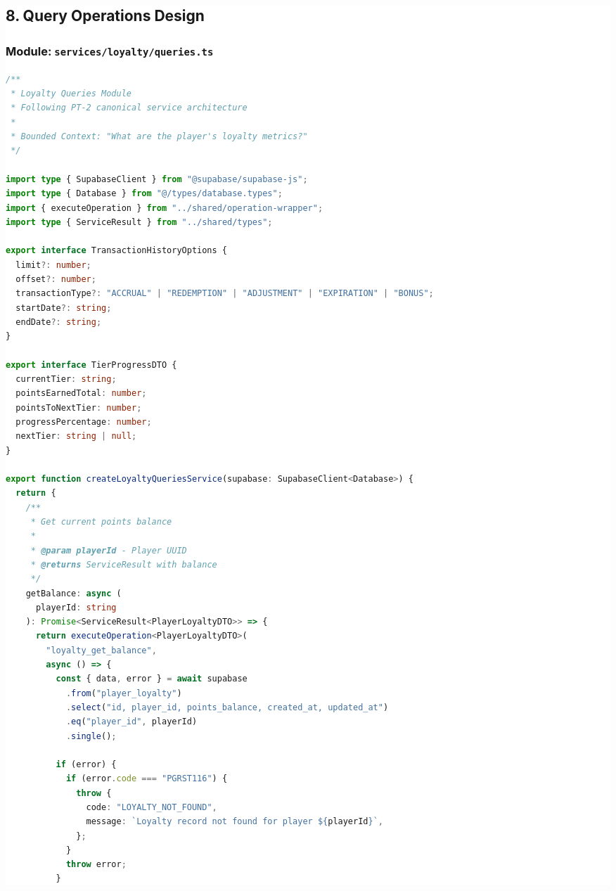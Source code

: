 ## 8. Query Operations Design

### Module: `services/loyalty/queries.ts`

```typescript
/**
 * Loyalty Queries Module
 * Following PT-2 canonical service architecture
 *
 * Bounded Context: "What are the player's loyalty metrics?"
 */

import type { SupabaseClient } from "@supabase/supabase-js";
import type { Database } from "@/types/database.types";
import { executeOperation } from "../shared/operation-wrapper";
import type { ServiceResult } from "../shared/types";

export interface TransactionHistoryOptions {
  limit?: number;
  offset?: number;
  transactionType?: "ACCRUAL" | "REDEMPTION" | "ADJUSTMENT" | "EXPIRATION" | "BONUS";
  startDate?: string;
  endDate?: string;
}

export interface TierProgressDTO {
  currentTier: string;
  pointsEarnedTotal: number;
  pointsToNextTier: number;
  progressPercentage: number;
  nextTier: string | null;
}

export function createLoyaltyQueriesService(supabase: SupabaseClient<Database>) {
  return {
    /**
     * Get current points balance
     *
     * @param playerId - Player UUID
     * @returns ServiceResult with balance
     */
    getBalance: async (
      playerId: string
    ): Promise<ServiceResult<PlayerLoyaltyDTO>> => {
      return executeOperation<PlayerLoyaltyDTO>(
        "loyalty_get_balance",
        async () => {
          const { data, error } = await supabase
            .from("player_loyalty")
            .select("id, player_id, points_balance, created_at, updated_at")
            .eq("player_id", playerId)
            .single();

          if (error) {
            if (error.code === "PGRST116") {
              throw {
                code: "LOYALTY_NOT_FOUND",
                message: `Loyalty record not found for player ${playerId}`,
              };
            }
            throw error;
          }

```